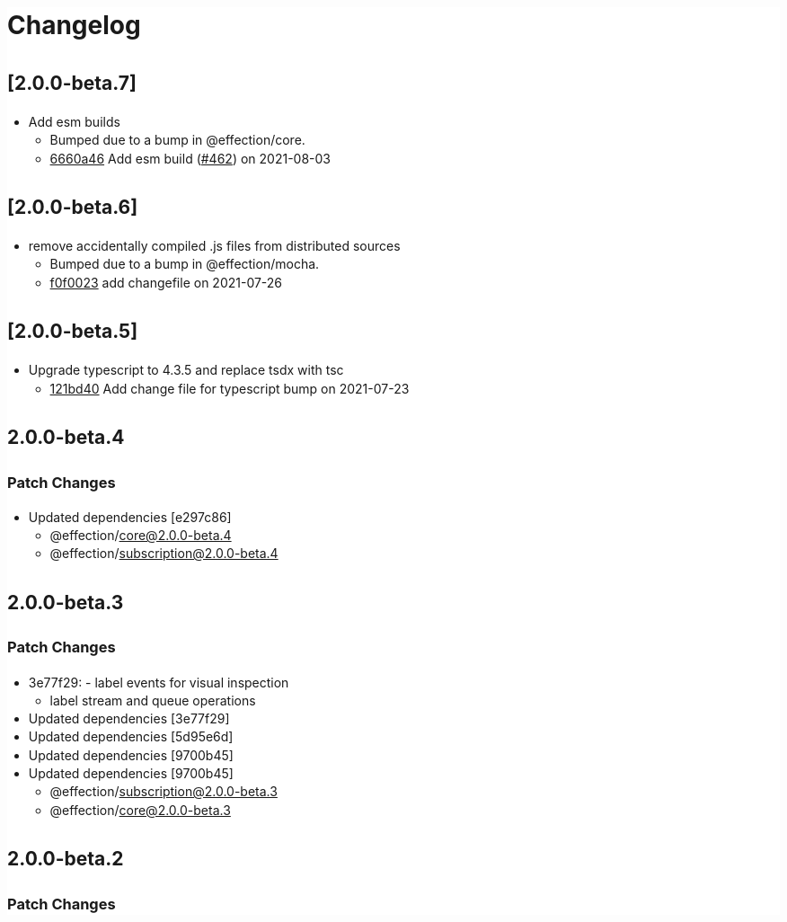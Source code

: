 # Changelog

## \[2.0.0-beta.7]

- Add esm builds
  - Bumped due to a bump in @effection/core.
  - [6660a46](https://github.com/thefrontside/effection/commit/6660a466a50c9b9c36829c2d52448ebbc0e7e6fb) Add esm build ([#462](https://github.com/thefrontside/effection/pull/462)) on 2021-08-03

## \[2.0.0-beta.6]

- remove accidentally compiled .js files from distributed sources
  - Bumped due to a bump in @effection/mocha.
  - [f0f0023](https://github.com/thefrontside/effection/commit/f0f002354743ae6d6f69bfe6df28ddc11d0f8be0) add changefile on 2021-07-26

## \[2.0.0-beta.5]

- Upgrade typescript to 4.3.5 and replace tsdx with tsc
  - [121bd40](https://github.com/thefrontside/effection/commit/121bd40e17609a82bce649c5fed34ee0754681b7) Add change file for typescript bump on 2021-07-23

## 2.0.0-beta.4

### Patch Changes

- Updated dependencies \[e297c86]
  - @effection/core@2.0.0-beta.4
  - @effection/subscription@2.0.0-beta.4

## 2.0.0-beta.3

### Patch Changes

- 3e77f29: - label events for visual inspection
  - label stream and queue operations
- Updated dependencies \[3e77f29]
- Updated dependencies \[5d95e6d]
- Updated dependencies \[9700b45]
- Updated dependencies \[9700b45]
  - @effection/subscription@2.0.0-beta.3
  - @effection/core@2.0.0-beta.3

## 2.0.0-beta.2

### Patch Changes
